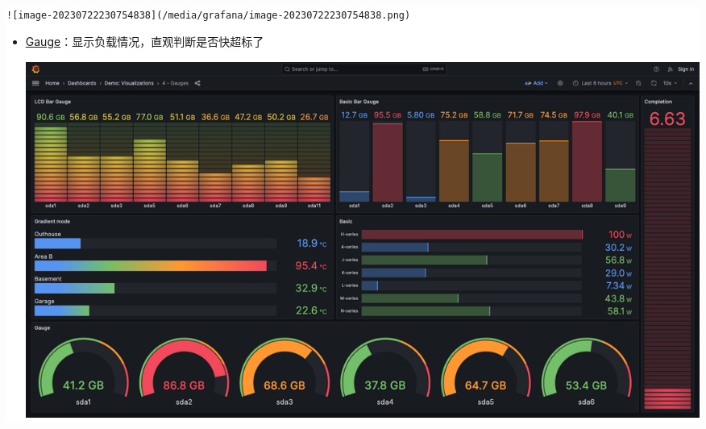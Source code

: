     ![image-20230722230754838](/media/grafana/image-20230722230754838.png)

  * [Gauge](https://play.grafana.org/d/KIhkVD6Gk/4-gauges?orgId=1&refresh=10s)：显示负载情况，直观判断是否快超标了

    ![image-20230722231032773](/media/grafana/image-20230722231032773.png)
